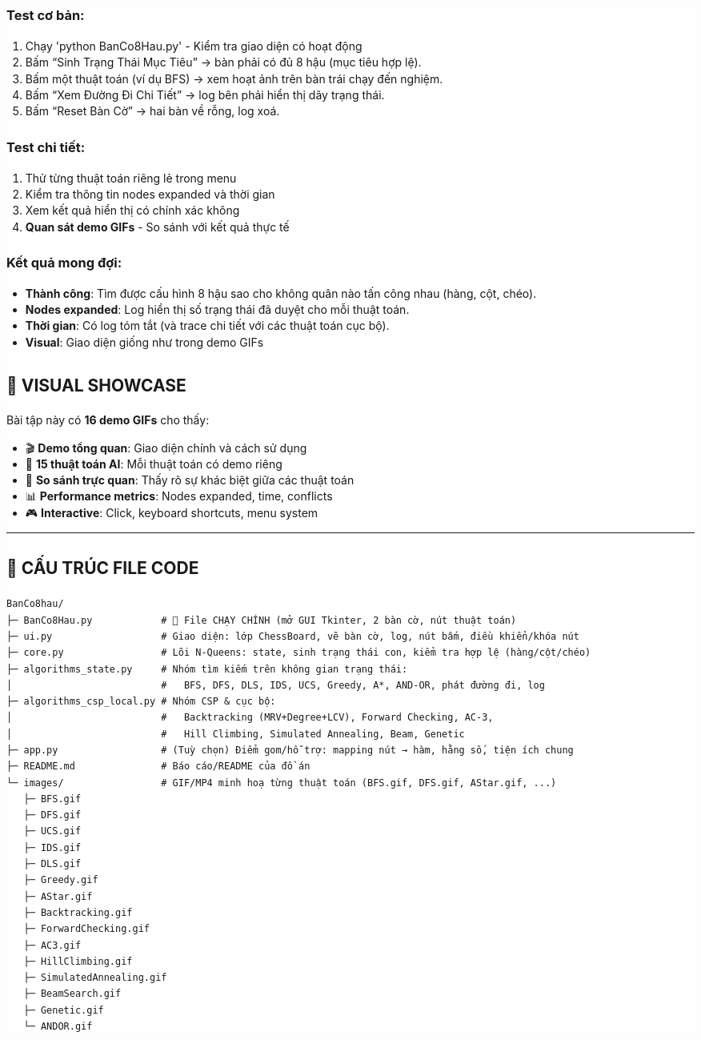 ### Test cơ bản:
1. Chạy 'python BanCo8Hau.py' - Kiểm tra giao diện có hoạt động
2. Bấm “Sinh Trạng Thái Mục Tiêu” → bàn phải có đủ 8 hậu (mục tiêu hợp lệ).
3. Bấm một thuật toán (ví dụ BFS) → xem hoạt ảnh trên bàn trái chạy đến nghiệm.
4. Bấm “Xem Đường Đi Chi Tiết” → log bên phải hiển thị dãy trạng thái.
5. Bấm “Reset Bàn Cờ” → hai bàn về rỗng, log xoá.

### Test chi tiết:
1. Thử từng thuật toán riêng lẻ trong menu
2. Kiểm tra thông tin nodes expanded và thời gian
3. Xem kết quả hiển thị có chính xác không
4. **Quan sát demo GIFs** - So sánh với kết quả thực tế

### Kết quả mong đợi:
- **Thành công**: Tìm được cấu hình 8 hậu sao cho không quân nào tấn công nhau (hàng, cột, chéo).
- **Nodes expanded**: Log hiển thị số trạng thái đã duyệt cho mỗi thuật toán.
- **Thời gian**: Có log tóm tắt (và trace chi tiết với các thuật toán cục bộ).
- **Visual**: Giao diện giống như trong demo GIFs

## 🎨 VISUAL SHOWCASE

Bài tập này có **16 demo GIFs** cho thấy:
- 🎬 **Demo tổng quan**: Giao diện chính và cách sử dụng
- 🧠 **15 thuật toán AI**: Mỗi thuật toán có demo riêng
- 🎯 **So sánh trực quan**: Thấy rõ sự khác biệt giữa các thuật toán
- 📊 **Performance metrics**: Nodes expanded, time, conflicts
- 🎮 **Interactive**: Click, keyboard shortcuts, menu system

---

## 📁 CẤU TRÚC FILE CODE

```
BanCo8hau/
├─ BanCo8Hau.py            # 🔰 File CHẠY CHÍNH (mở GUI Tkinter, 2 bàn cờ, nút thuật toán)
├─ ui.py                   # Giao diện: lớp ChessBoard, vẽ bàn cờ, log, nút bấm, điều khiển/khóa nút
├─ core.py                 # Lõi N-Queens: state, sinh trạng thái con, kiểm tra hợp lệ (hàng/cột/chéo)
├─ algorithms_state.py     # Nhóm tìm kiếm trên không gian trạng thái:
│                          #   BFS, DFS, DLS, IDS, UCS, Greedy, A*, AND-OR, phát đường đi, log
├─ algorithms_csp_local.py # Nhóm CSP & cục bộ:
│                          #   Backtracking (MRV+Degree+LCV), Forward Checking, AC-3,
│                          #   Hill Climbing, Simulated Annealing, Beam, Genetic
├─ app.py                  # (Tuỳ chọn) Điểm gom/hỗ trợ: mapping nút → hàm, hằng số, tiện ích chung
├─ README.md               # Báo cáo/README của đồ án
└─ images/                 # GIF/MP4 minh hoạ từng thuật toán (BFS.gif, DFS.gif, AStar.gif, ...)
   ├─ BFS.gif
   ├─ DFS.gif
   ├─ UCS.gif
   ├─ IDS.gif
   ├─ DLS.gif
   ├─ Greedy.gif
   ├─ AStar.gif
   ├─ Backtracking.gif
   ├─ ForwardChecking.gif
   ├─ AC3.gif
   ├─ HillClimbing.gif
   ├─ SimulatedAnnealing.gif
   ├─ BeamSearch.gif
   ├─ Genetic.gif
   └─ ANDOR.gif
```
